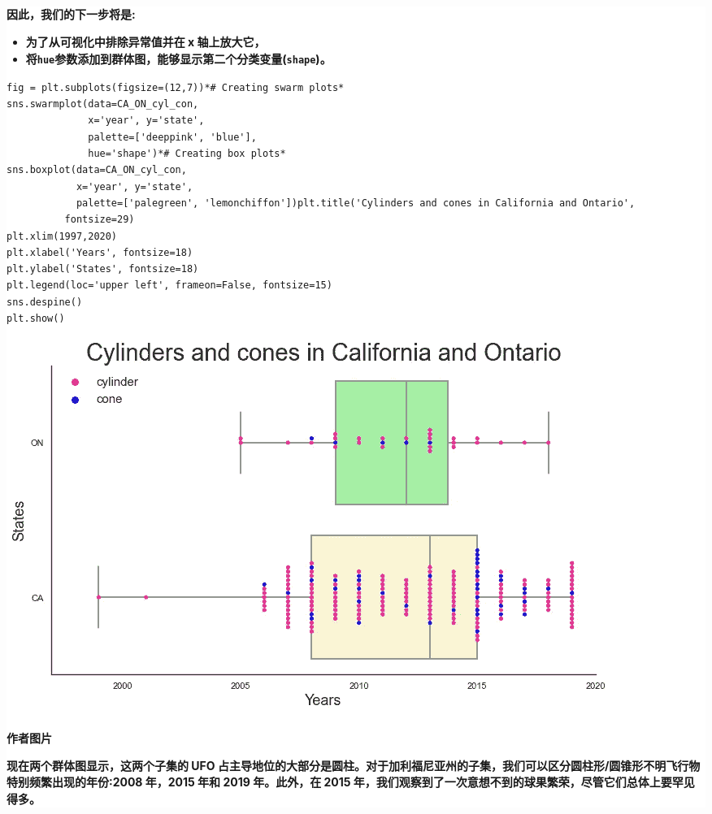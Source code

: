 **因此，我们的下一步将是:**

*   **为了从可视化中排除异常值并在 x 轴上放大它，**
*   **将`hue`参数添加到群体图，能够显示第二个分类变量(`shape`)。**

```
fig = plt.subplots(figsize=(12,7))*# Creating swarm plots*
sns.swarmplot(data=CA_ON_cyl_con, 
              x='year', y='state', 
              palette=['deeppink', 'blue'], 
              hue='shape')*# Creating box plots*
sns.boxplot(data=CA_ON_cyl_con, 
            x='year', y='state', 
            palette=['palegreen', 'lemonchiffon'])plt.title('Cylinders and cones in California and Ontario', 
          fontsize=29)
plt.xlim(1997,2020)
plt.xlabel('Years', fontsize=18)
plt.ylabel('States', fontsize=18)
plt.legend(loc='upper left', frameon=False, fontsize=15)
sns.despine()
plt.show()
```

**![](img/ee7c51c79d57d1e488cdf095ca584888.png)**

**作者图片**

**现在两个群体图显示，这两个子集的 UFO 占主导地位的大部分是圆柱。对于加利福尼亚州的子集，我们可以区分圆柱形/圆锥形不明飞行物特别频繁出现的年份:2008 年，2015 年和 2019 年。此外，在 2015 年，我们观察到了一次意想不到的球果繁荣，尽管它们总体上要罕见得多。**
